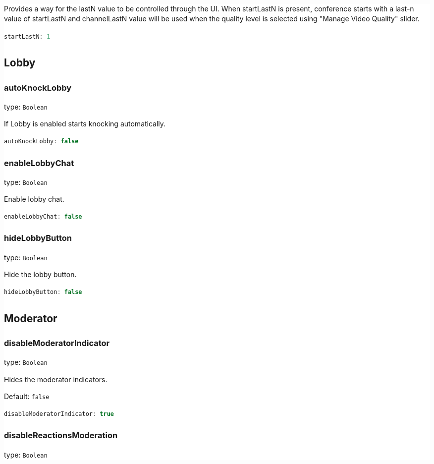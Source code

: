 Provides a way for the lastN value to be controlled through the UI.
When startLastN is present, conference starts with a last-n value of startLastN and channelLastN
value will be used when the quality level is selected using "Manage Video Quality" slider.

```javascript
startLastN: 1
```

## Lobby

### autoKnockLobby

type: `Boolean`

If Lobby is enabled starts knocking automatically.

```javascript
autoKnockLobby: false
```

### enableLobbyChat

type: `Boolean`

Enable lobby chat.

```javascript
enableLobbyChat: false
```

### hideLobbyButton

type: `Boolean`

Hide the lobby button.

```javascript
hideLobbyButton: false
```

## Moderator

### disableModeratorIndicator

type: `Boolean`

Hides the moderator indicators.

Default: `false`

```javascript
disableModeratorIndicator: true
```

### disableReactionsModeration

type: `Boolean`
